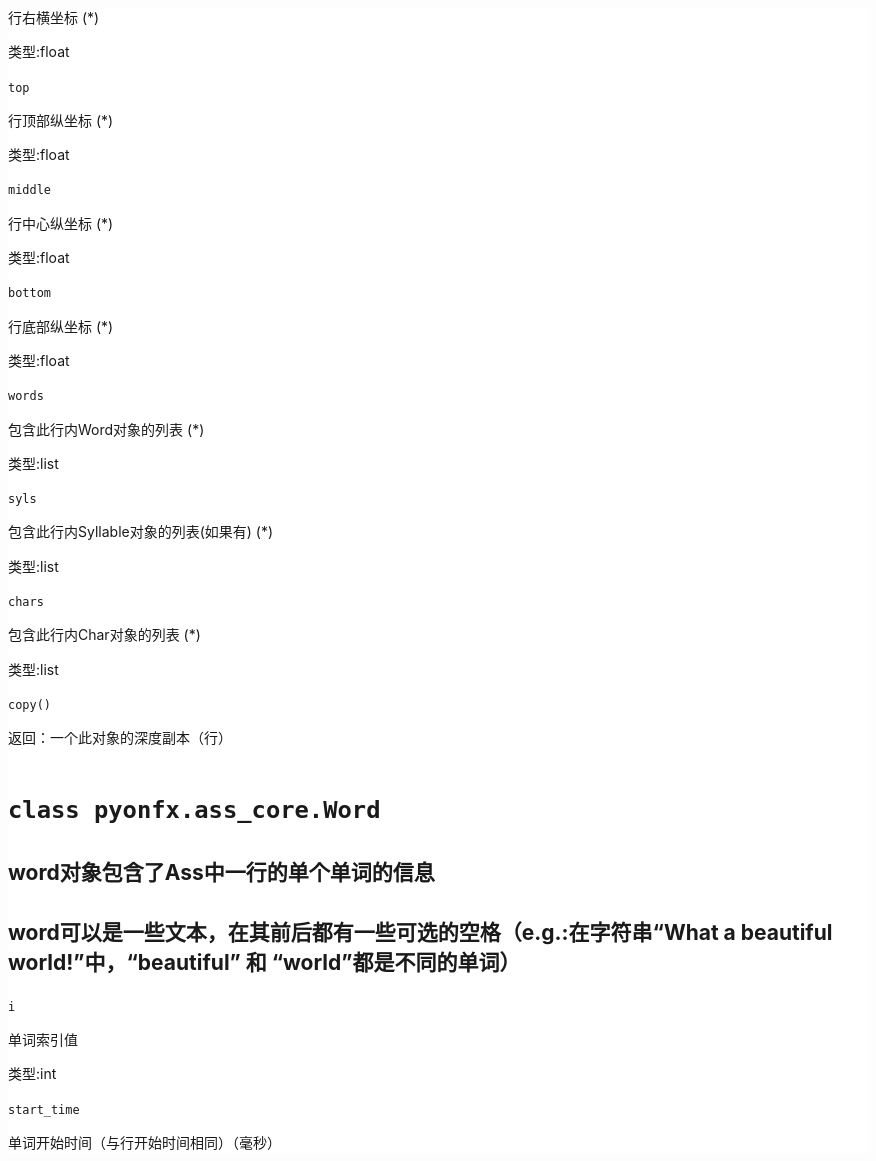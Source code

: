 行右横坐标 (*)

类型:float

`top`

行顶部纵坐标 (*)

类型:float

`middle`

行中心纵坐标 (*)

类型:float

`bottom`

行底部纵坐标 (*)

类型:float

`words`

包含此行内Word对象的列表 (*)

类型:list

`syls`

包含此行内Syllable对象的列表(如果有) (*)

类型:list

`chars`

包含此行内Char对象的列表 (*)

类型:list

`copy()`

返回：一个此对象的深度副本（行）

# `class pyonfx.ass_core.Word`

## word对象包含了Ass中一行的单个单词的信息

## word可以是一些文本，在其前后都有一些可选的空格（e.g.:在字符串“What a beautiful world!”中，“beautiful” 和 “world”都是不同的单词）

`i`

单词索引值

类型:int

`start_time`

单词开始时间（与行开始时间相同）（毫秒）
